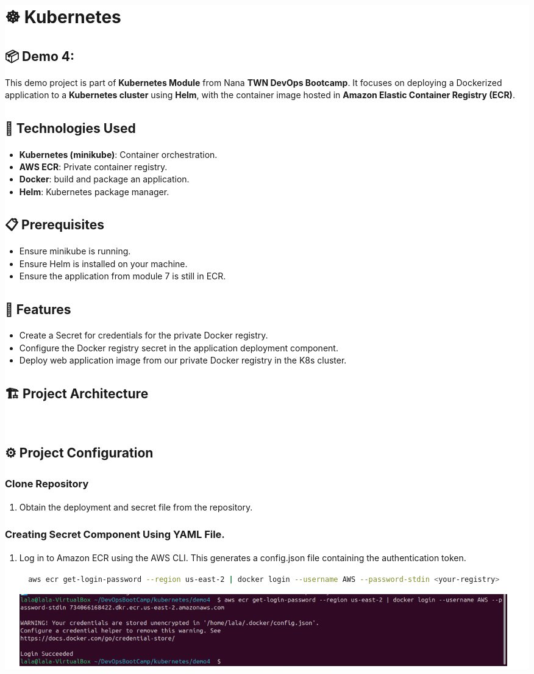 # ☸️ Kubernetes
## 📦 Demo 4: 
This demo project is part of **Kubernetes Module** from Nana **TWN DevOps Bootcamp**. It focuses on deploying a Dockerized application to a **Kubernetes cluster** using **Helm**, with the container image hosted in **Amazon Elastic Container Registry (ECR)**.

## 🚀 Technologies Used
- **Kubernetes (minikube)**: Container orchestration.
- **AWS ECR**: Private container registry.
- **Docker**: build and package an application.
- **Helm**: Kubernetes package manager.
  
## 📋 Prerequisites
- Ensure minikube is running.
- Ensure Helm is installed on your machine.
- Ensure the application from module 7 is still in ECR.

## 🎯 Features

- Create a Secret for credentials for the private Docker registry.
- Configure the Docker registry secret in the application deployment component.
- Deploy web application image from our private Docker registry in the K8s cluster. 

## 🏗 Project Architecture

<img src=""/>

## ⚙️ Project Configuration
### Clone Repository
1. Obtain the deployment and secret file from the repository.

### Creating Secret Component Using YAML File.
1. Log in to Amazon ECR using the AWS CLI. This generates a config.json file containing the authentication token.

   ```bash
     aws ecr get-login-password --region us-east-2 | docker login --username AWS --password-stdin <your-registry>
   ```
   <img src="https://github.com/lala-la-flaca/DevOpsBootcamp_10_Kubernetes_Helm_AWS/blob/main/img/1%20login%20to%20amazon%20ecr.png" width=800 />
   